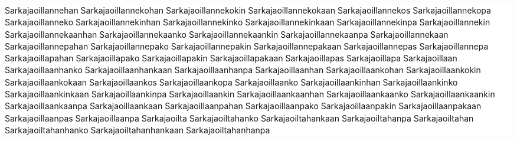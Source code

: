 Sarkajaoillannehan
Sarkajaoillannekohan
Sarkajaoillannekokin
Sarkajaoillannekokaan
Sarkajaoillannekos
Sarkajaoillannekopa
Sarkajaoillanneko
Sarkajaoillannekinhan
Sarkajaoillannekinko
Sarkajaoillannekinkaan
Sarkajaoillannekinpa
Sarkajaoillannekin
Sarkajaoillannekaanhan
Sarkajaoillannekaanko
Sarkajaoillannekaankin
Sarkajaoillannekaanpa
Sarkajaoillannekaan
Sarkajaoillannepahan
Sarkajaoillannepako
Sarkajaoillannepakin
Sarkajaoillannepakaan
Sarkajaoillannepas
Sarkajaoillannepa
Sarkajaoillapahan
Sarkajaoillapako
Sarkajaoillapakin
Sarkajaoillapakaan
Sarkajaoillapas
Sarkajaoillapa
Sarkajaoillaan
Sarkajaoillaanhanko
Sarkajaoillaanhankaan
Sarkajaoillaanhanpa
Sarkajaoillaanhan
Sarkajaoillaankohan
Sarkajaoillaankokin
Sarkajaoillaankokaan
Sarkajaoillaankos
Sarkajaoillaankopa
Sarkajaoillaanko
Sarkajaoillaankinhan
Sarkajaoillaankinko
Sarkajaoillaankinkaan
Sarkajaoillaankinpa
Sarkajaoillaankin
Sarkajaoillaankaanhan
Sarkajaoillaankaanko
Sarkajaoillaankaankin
Sarkajaoillaankaanpa
Sarkajaoillaankaan
Sarkajaoillaanpahan
Sarkajaoillaanpako
Sarkajaoillaanpakin
Sarkajaoillaanpakaan
Sarkajaoillaanpas
Sarkajaoillaanpa
Sarkajaoilta
Sarkajaoiltahanko
Sarkajaoiltahankaan
Sarkajaoiltahanpa
Sarkajaoiltahan
Sarkajaoiltahanhanko
Sarkajaoiltahanhankaan
Sarkajaoiltahanhanpa